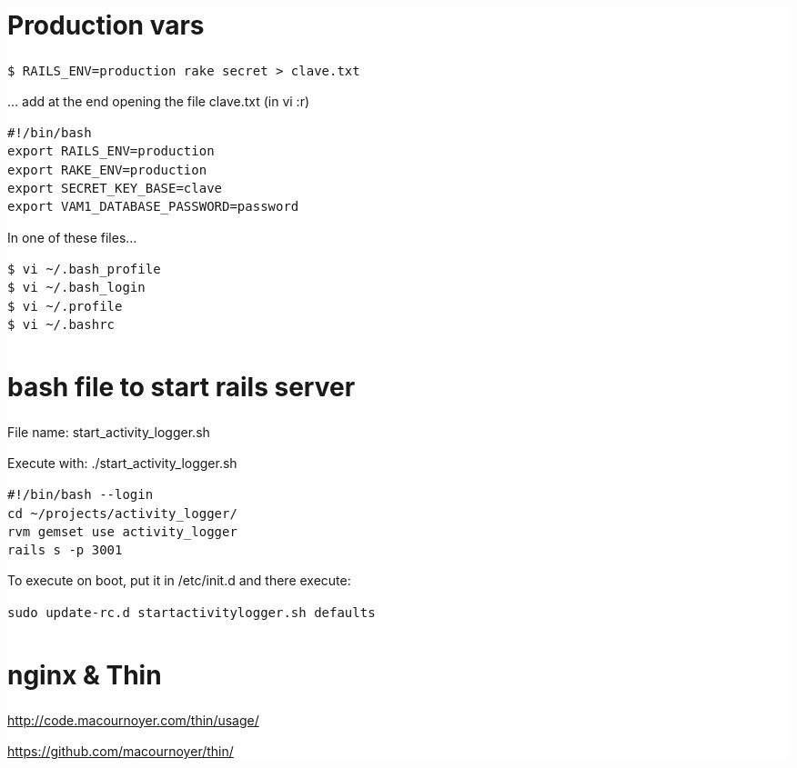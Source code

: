 </div>

<h1 class="sectionedit12" id="production_vars">Production vars</h1>
<div class="level1">
<pre class="code">$ RAILS_ENV=production rake secret &gt; clave.txt</pre>

<p>
… add at the end opening the file clave.txt (in vi :r)
</p>
<pre class="code">#!/bin/bash
export RAILS_ENV=production
export RAKE_ENV=production
export SECRET_KEY_BASE=clave
export VAM1_DATABASE_PASSWORD=password</pre>

<p>
In one of these files…
</p>
<pre class="code">$ vi ~/.bash_profile
$ vi ~/.bash_login
$ vi ~/.profile
$ vi ~/.bashrc</pre>

</div>

<h1 class="sectionedit13" id="bash_file_to_start_rails_server">bash file to start rails server</h1>
<div class="level1">

<p>
File name: start_activity_logger.sh
</p>

<p>
Execute with: ./start_activity_logger.sh
</p>
<pre class="code">#!/bin/bash --login
cd ~/projects/activity_logger/
rvm gemset use activity_logger
rails s -p 3001</pre>

<p>
To execute on boot, put it in /etc/init.d and there execute:
</p>
<pre class="code">sudo update-rc.d startactivitylogger.sh defaults</pre>

</div>

<h1 class="sectionedit14" id="nginx_thin">nginx &amp; Thin</h1>
<div class="level1">

<p>
<a href="http://code.macournoyer.com/thin/usage/" class="urlextern" title="http://code.macournoyer.com/thin/usage/"  rel="nofollow">http://code.macournoyer.com/thin/usage/</a><br/>

<a href="https://github.com/macournoyer/thin/" class="urlextern" title="https://github.com/macournoyer/thin/"  rel="nofollow">https://github.com/macournoyer/thin/</a><br/>
